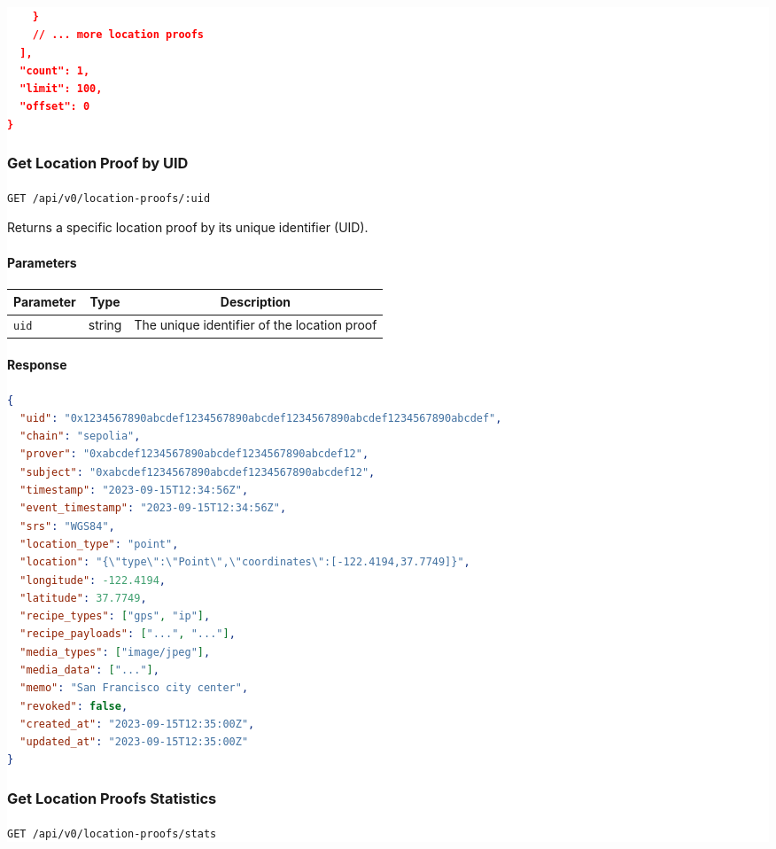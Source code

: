 ```json
    }
    // ... more location proofs
  ],
  "count": 1,
  "limit": 100,
  "offset": 0
}
```

### Get Location Proof by UID

```
GET /api/v0/location-proofs/:uid
```

Returns a specific location proof by its unique identifier (UID).

#### Parameters

| Parameter | Type | Description |
|-----------|------|-------------|
| `uid` | string | The unique identifier of the location proof |

#### Response

```json
{
  "uid": "0x1234567890abcdef1234567890abcdef1234567890abcdef1234567890abcdef",
  "chain": "sepolia",
  "prover": "0xabcdef1234567890abcdef1234567890abcdef12",
  "subject": "0xabcdef1234567890abcdef1234567890abcdef12",
  "timestamp": "2023-09-15T12:34:56Z",
  "event_timestamp": "2023-09-15T12:34:56Z",
  "srs": "WGS84",
  "location_type": "point",
  "location": "{\"type\":\"Point\",\"coordinates\":[-122.4194,37.7749]}",
  "longitude": -122.4194,
  "latitude": 37.7749,
  "recipe_types": ["gps", "ip"],
  "recipe_payloads": ["...", "..."],
  "media_types": ["image/jpeg"],
  "media_data": ["..."],
  "memo": "San Francisco city center",
  "revoked": false,
  "created_at": "2023-09-15T12:35:00Z",
  "updated_at": "2023-09-15T12:35:00Z"
}
```

### Get Location Proofs Statistics

```
GET /api/v0/location-proofs/stats
```
